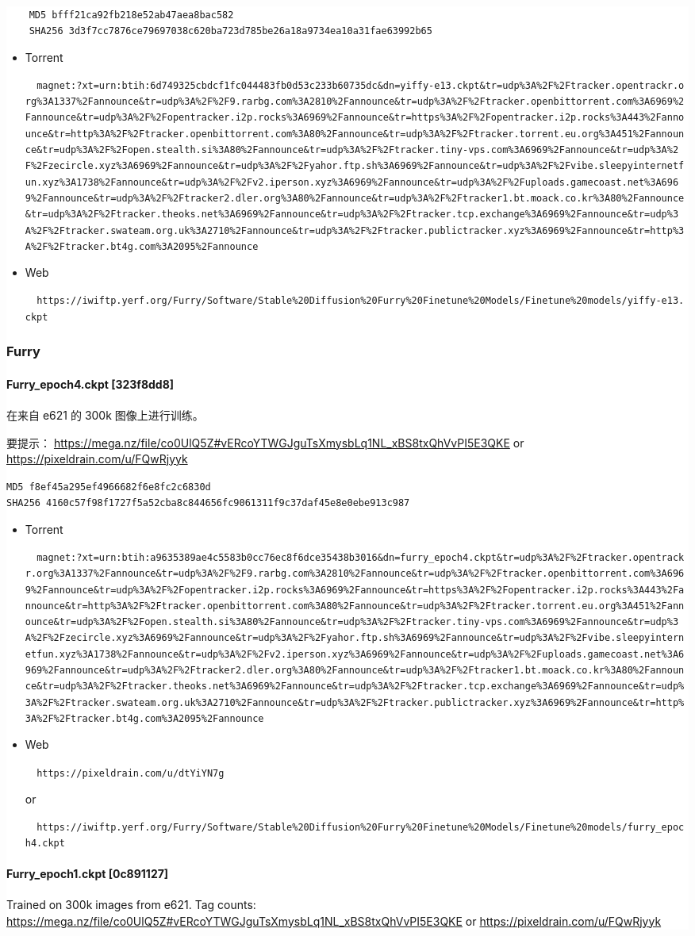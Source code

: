 		MD5 bfff21ca92fb218e52ab47aea8bac582
		SHA256 3d3f7cc7876ce79697038c620ba723d785be26a18a9734ea10a31fae63992b65

- Torrent

		magnet:?xt=urn:btih:6d749325cbdcf1fc044483fb0d53c233b60735dc&dn=yiffy-e13.ckpt&tr=udp%3A%2F%2Ftracker.opentrackr.org%3A1337%2Fannounce&tr=udp%3A%2F%2F9.rarbg.com%3A2810%2Fannounce&tr=udp%3A%2F%2Ftracker.openbittorrent.com%3A6969%2Fannounce&tr=udp%3A%2F%2Fopentracker.i2p.rocks%3A6969%2Fannounce&tr=https%3A%2F%2Fopentracker.i2p.rocks%3A443%2Fannounce&tr=http%3A%2F%2Ftracker.openbittorrent.com%3A80%2Fannounce&tr=udp%3A%2F%2Ftracker.torrent.eu.org%3A451%2Fannounce&tr=udp%3A%2F%2Fopen.stealth.si%3A80%2Fannounce&tr=udp%3A%2F%2Ftracker.tiny-vps.com%3A6969%2Fannounce&tr=udp%3A%2F%2Fzecircle.xyz%3A6969%2Fannounce&tr=udp%3A%2F%2Fyahor.ftp.sh%3A6969%2Fannounce&tr=udp%3A%2F%2Fvibe.sleepyinternetfun.xyz%3A1738%2Fannounce&tr=udp%3A%2F%2Fv2.iperson.xyz%3A6969%2Fannounce&tr=udp%3A%2F%2Fuploads.gamecoast.net%3A6969%2Fannounce&tr=udp%3A%2F%2Ftracker2.dler.org%3A80%2Fannounce&tr=udp%3A%2F%2Ftracker1.bt.moack.co.kr%3A80%2Fannounce&tr=udp%3A%2F%2Ftracker.theoks.net%3A6969%2Fannounce&tr=udp%3A%2F%2Ftracker.tcp.exchange%3A6969%2Fannounce&tr=udp%3A%2F%2Ftracker.swateam.org.uk%3A2710%2Fannounce&tr=udp%3A%2F%2Ftracker.publictracker.xyz%3A6969%2Fannounce&tr=http%3A%2F%2Ftracker.bt4g.com%3A2095%2Fannounce
- Web

		https://iwiftp.yerf.org/Furry/Software/Stable%20Diffusion%20Furry%20Finetune%20Models/Finetune%20models/yiffy-e13.ckpt
### Furry
#### Furry_epoch4.ckpt [323f8dd8]
在来自 e621 的 300k 图像上进行训练。

要提示： https://mega.nz/file/co0UlQ5Z#vERcoYTWGJguTsXmysbLq1NL_xBS8txQhVvPI5E3QKE or https://pixeldrain.com/u/FQwRjyyk

	MD5 f8ef45a295ef4966682f6e8fc2c6830d
	SHA256 4160c57f98f1727f5a52cba8c844656fc9061311f9c37daf45e8e0ebe913c987

- Torrent

		magnet:?xt=urn:btih:a9635389ae4c5583b0cc76ec8f6dce35438b3016&dn=furry_epoch4.ckpt&tr=udp%3A%2F%2Ftracker.opentrackr.org%3A1337%2Fannounce&tr=udp%3A%2F%2F9.rarbg.com%3A2810%2Fannounce&tr=udp%3A%2F%2Ftracker.openbittorrent.com%3A6969%2Fannounce&tr=udp%3A%2F%2Fopentracker.i2p.rocks%3A6969%2Fannounce&tr=https%3A%2F%2Fopentracker.i2p.rocks%3A443%2Fannounce&tr=http%3A%2F%2Ftracker.openbittorrent.com%3A80%2Fannounce&tr=udp%3A%2F%2Ftracker.torrent.eu.org%3A451%2Fannounce&tr=udp%3A%2F%2Fopen.stealth.si%3A80%2Fannounce&tr=udp%3A%2F%2Ftracker.tiny-vps.com%3A6969%2Fannounce&tr=udp%3A%2F%2Fzecircle.xyz%3A6969%2Fannounce&tr=udp%3A%2F%2Fyahor.ftp.sh%3A6969%2Fannounce&tr=udp%3A%2F%2Fvibe.sleepyinternetfun.xyz%3A1738%2Fannounce&tr=udp%3A%2F%2Fv2.iperson.xyz%3A6969%2Fannounce&tr=udp%3A%2F%2Fuploads.gamecoast.net%3A6969%2Fannounce&tr=udp%3A%2F%2Ftracker2.dler.org%3A80%2Fannounce&tr=udp%3A%2F%2Ftracker1.bt.moack.co.kr%3A80%2Fannounce&tr=udp%3A%2F%2Ftracker.theoks.net%3A6969%2Fannounce&tr=udp%3A%2F%2Ftracker.tcp.exchange%3A6969%2Fannounce&tr=udp%3A%2F%2Ftracker.swateam.org.uk%3A2710%2Fannounce&tr=udp%3A%2F%2Ftracker.publictracker.xyz%3A6969%2Fannounce&tr=http%3A%2F%2Ftracker.bt4g.com%3A2095%2Fannounce
- Web

		https://pixeldrain.com/u/dtYiYN7g
	or

		https://iwiftp.yerf.org/Furry/Software/Stable%20Diffusion%20Furry%20Finetune%20Models/Finetune%20models/furry_epoch4.ckpt

#### Furry_epoch1.ckpt [0c891127]
Trained on 300k images from e621.
Tag counts: https://mega.nz/file/co0UlQ5Z#vERcoYTWGJguTsXmysbLq1NL_xBS8txQhVvPI5E3QKE or https://pixeldrain.com/u/FQwRjyyk
